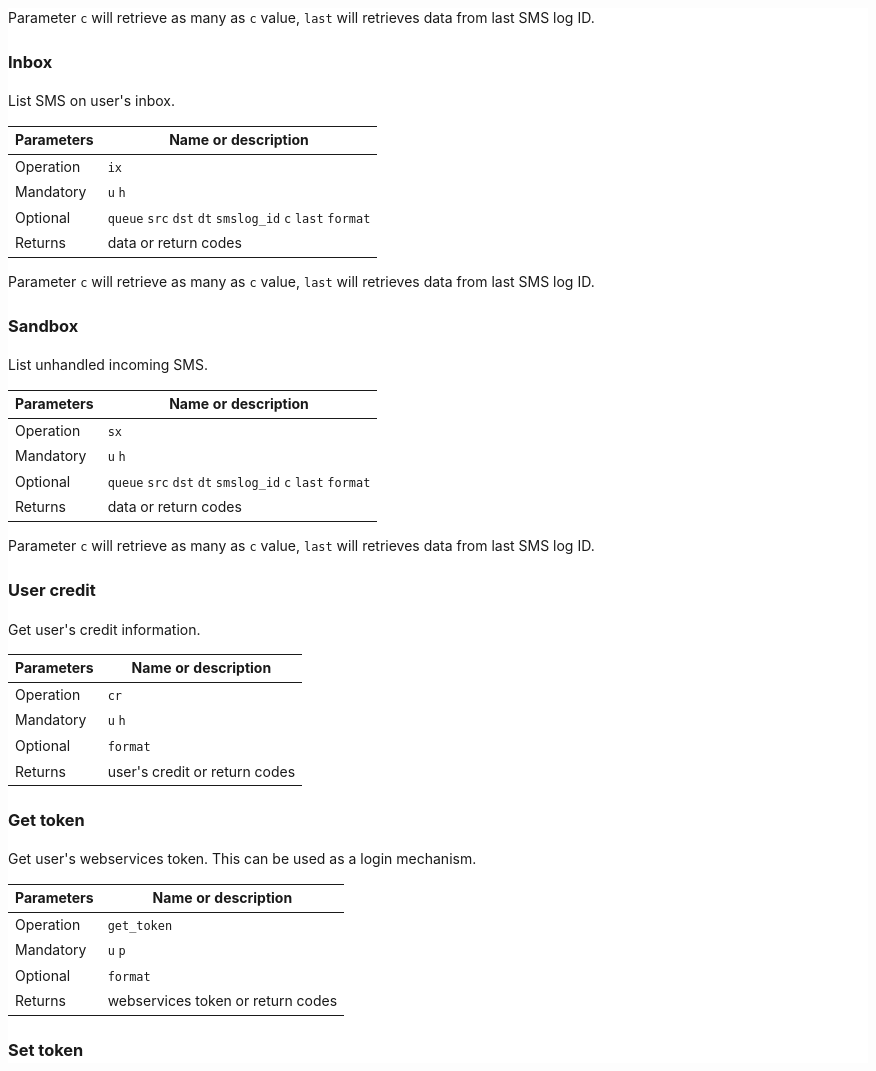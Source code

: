 Parameter `c` will retrieve as many as `c` value, `last` will retrieves data from last SMS log ID.


### Inbox

List SMS on user's inbox.

Parameters | Name or description
---------- | --------------------
Operation  | `ix`
Mandatory  | `u` `h`
Optional   | `queue` `src` `dst` `dt` `smslog_id` `c` `last` `format`
Returns    | data or return codes

Parameter `c` will retrieve as many as `c` value, `last` will retrieves data from last SMS log ID.


### Sandbox

List unhandled incoming SMS.

Parameters | Name or description
---------- | --------------------
Operation  | `sx`
Mandatory  | `u` `h`
Optional   | `queue` `src` `dst` `dt` `smslog_id` `c` `last` `format`
Returns    | data or return codes

Parameter `c` will retrieve as many as `c` value, `last` will retrieves data from last SMS log ID.


### User credit

Get user's credit information.

Parameters | Name or description
---------- | --------------------
Operation  | `cr`
Mandatory  | `u` `h`
Optional   | `format`
Returns    | user's credit or return codes


### Get token

Get user's webservices token. This can be used as a login mechanism.

Parameters | Name or description
---------- | --------------------
Operation  | `get_token`
Mandatory  | `u` `p`
Optional   | `format`
Returns    | webservices token or return codes


### Set token
